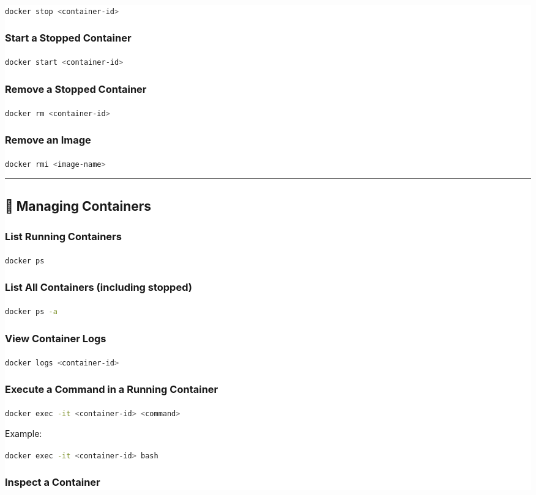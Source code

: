 ```bash
docker stop <container-id>
```

### Start a Stopped Container

```bash
docker start <container-id>
```

### Remove a Stopped Container

```bash
docker rm <container-id>
```

### Remove an Image

```bash
docker rmi <image-name>
```

---

## 🔹 Managing Containers

### List Running Containers

```bash
docker ps
```

### List All Containers (including stopped)

```bash
docker ps -a
```

### View Container Logs

```bash
docker logs <container-id>
```

### Execute a Command in a Running Container

```bash
docker exec -it <container-id> <command>
```

Example:

```bash
docker exec -it <container-id> bash
```

### Inspect a Container
